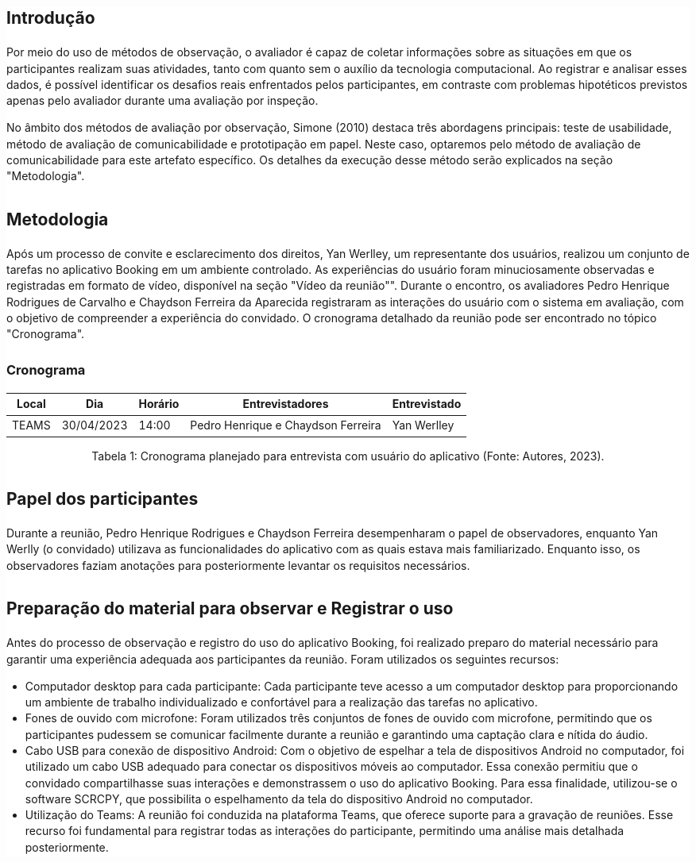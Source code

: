 ## Introdução

Por meio do uso de métodos de observação, o avaliador é capaz de coletar informações sobre as situações em que os participantes realizam suas atividades, tanto com quanto sem o auxílio da tecnologia computacional. Ao registrar e analisar esses dados, é possível identificar os desafios reais enfrentados pelos participantes, em contraste com problemas hipotéticos previstos apenas pelo avaliador durante uma avaliação por inspeção.

No âmbito dos métodos de avaliação por observação, Simone (2010) destaca três abordagens principais: teste de usabilidade, método de avaliação de comunicabilidade e prototipação em papel. Neste caso, optaremos pelo método de avaliação de comunicabilidade para este artefato específico. Os detalhes da execução desse método serão explicados na seção "Metodologia".

## Metodologia

Após um processo de convite e esclarecimento dos direitos, Yan Werlley, um representante dos usuários, realizou um conjunto de tarefas no aplicativo Booking em um ambiente controlado. As experiências do usuário foram minuciosamente observadas e registradas em formato de vídeo, disponível na seção "Vídeo da reunião"". Durante o encontro, os avaliadores Pedro Henrique Rodrigues de Carvalho e Chaydson Ferreira da Aparecida registraram as interações do usuário com o sistema em avaliação, com o objetivo de compreender a experiência do convidado. O cronograma detalhado da reunião pode ser encontrado no tópico "Cronograma".

### Cronograma

| Local | Dia        | Horário | Entrevistadores                    | Entrevistado |
| ----- | ---------- | -------- | ---------------------------------- | ------------ |
| TEAMS | 30/04/2023 | 14:00    | Pedro Henrique e Chaydson Ferreira | Yan Werlley  |

<div style="text-align: center">
<p> Tabela 1: Cronograma planejado para entrevista com usuário do aplicativo (Fonte: Autores, 2023). </p>
</div>

## Papel dos participantes

Durante a reunião, Pedro Henrique Rodrigues e Chaydson Ferreira desempenharam o papel de observadores, enquanto Yan Werlly (o convidado) utilizava as funcionalidades do aplicativo com as quais estava mais familiarizado. Enquanto isso, os observadores faziam anotações para posteriormente levantar os requisitos necessários.

## Preparação do material para observar e Registrar o uso

Antes do processo de observação e registro do uso do aplicativo Booking, foi realizado preparo do material necessário para garantir uma experiência adequada aos participantes da reunião. Foram utilizados os seguintes recursos:

- Computador desktop para cada participante: Cada participante teve acesso a um computador desktop para proporcionando um ambiente de trabalho individualizado e confortável para a realização das tarefas no aplicativo.
- Fones de ouvido com microfone: Foram utilizados três conjuntos de fones de ouvido com microfone, permitindo que os participantes pudessem se comunicar facilmente durante a reunião e garantindo uma captação clara e nítida do áudio.
- Cabo USB para conexão de dispositivo Android: Com o objetivo de espelhar a tela de dispositivos Android no computador, foi utilizado um cabo USB adequado para conectar os dispositivos móveis ao computador. Essa conexão permitiu que o convidado compartilhasse suas interações e demonstrassem o uso do aplicativo Booking. Para essa finalidade, utilizou-se o software SCRCPY, que possibilita o espelhamento da tela do dispositivo Android no computador.
- Utilização do Teams: A reunião foi conduzida na plataforma Teams, que oferece suporte para a gravação de reuniões. Esse recurso foi fundamental para registrar todas as interações do participante, permitindo uma análise mais detalhada posteriormente.
